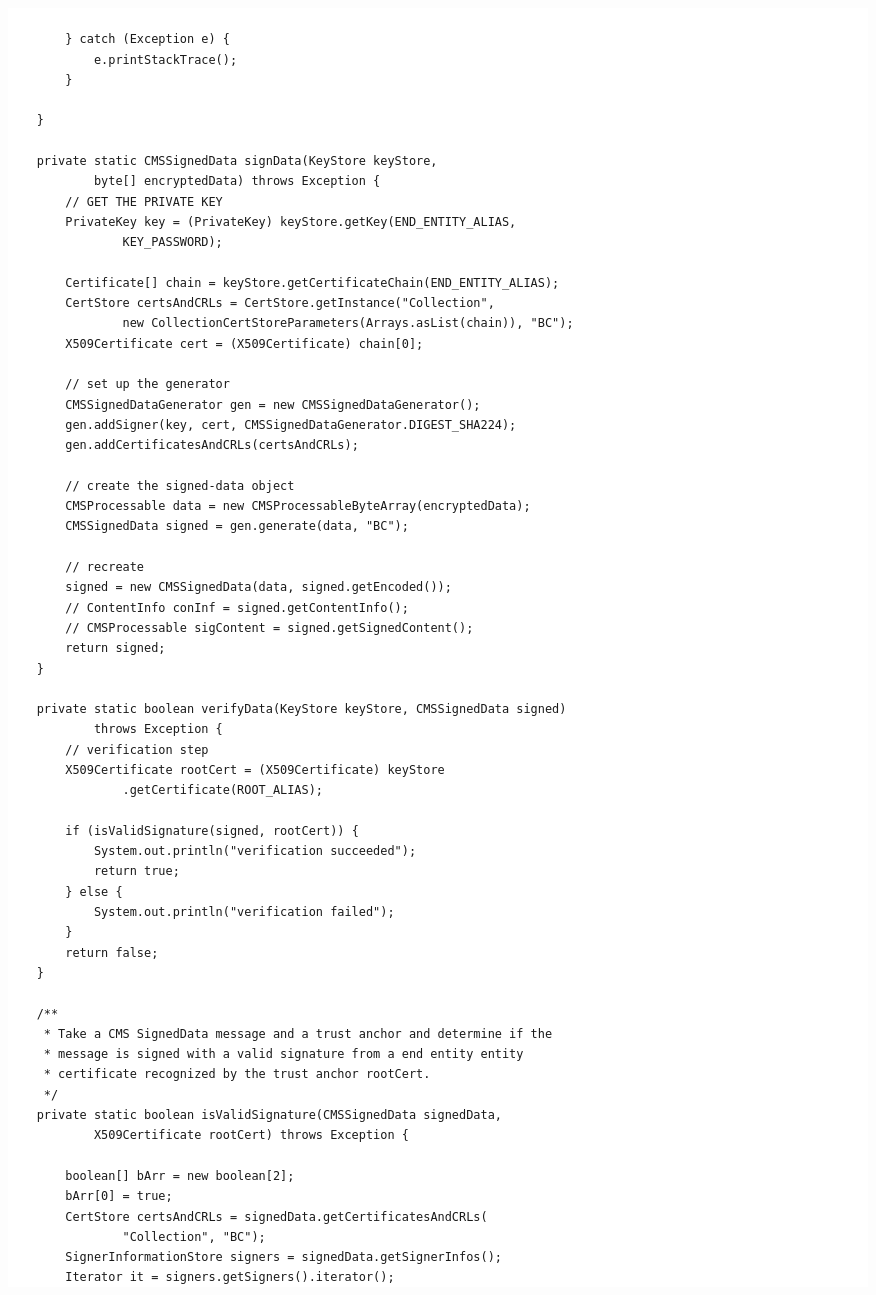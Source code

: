 ```

        } catch (Exception e) {
            e.printStackTrace();
        }

    }

    private static CMSSignedData signData(KeyStore keyStore,
            byte[] encryptedData) throws Exception {
        // GET THE PRIVATE KEY
        PrivateKey key = (PrivateKey) keyStore.getKey(END_ENTITY_ALIAS,
                KEY_PASSWORD);

        Certificate[] chain = keyStore.getCertificateChain(END_ENTITY_ALIAS);
        CertStore certsAndCRLs = CertStore.getInstance("Collection",
                new CollectionCertStoreParameters(Arrays.asList(chain)), "BC");
        X509Certificate cert = (X509Certificate) chain[0];

        // set up the generator
        CMSSignedDataGenerator gen = new CMSSignedDataGenerator();
        gen.addSigner(key, cert, CMSSignedDataGenerator.DIGEST_SHA224);
        gen.addCertificatesAndCRLs(certsAndCRLs);

        // create the signed-data object
        CMSProcessable data = new CMSProcessableByteArray(encryptedData);
        CMSSignedData signed = gen.generate(data, "BC");

        // recreate
        signed = new CMSSignedData(data, signed.getEncoded());
        // ContentInfo conInf = signed.getContentInfo();
        // CMSProcessable sigContent = signed.getSignedContent();
        return signed;
    }

    private static boolean verifyData(KeyStore keyStore, CMSSignedData signed)
            throws Exception {
        // verification step
        X509Certificate rootCert = (X509Certificate) keyStore
                .getCertificate(ROOT_ALIAS);

        if (isValidSignature(signed, rootCert)) {
            System.out.println("verification succeeded");
            return true;
        } else {
            System.out.println("verification failed");
        }
        return false;
    }

    /**
     * Take a CMS SignedData message and a trust anchor and determine if the
     * message is signed with a valid signature from a end entity entity
     * certificate recognized by the trust anchor rootCert.
     */
    private static boolean isValidSignature(CMSSignedData signedData,
            X509Certificate rootCert) throws Exception {

        boolean[] bArr = new boolean[2];
        bArr[0] = true;
        CertStore certsAndCRLs = signedData.getCertificatesAndCRLs(
                "Collection", "BC");
        SignerInformationStore signers = signedData.getSignerInfos();
        Iterator it = signers.getSigners().iterator();
```